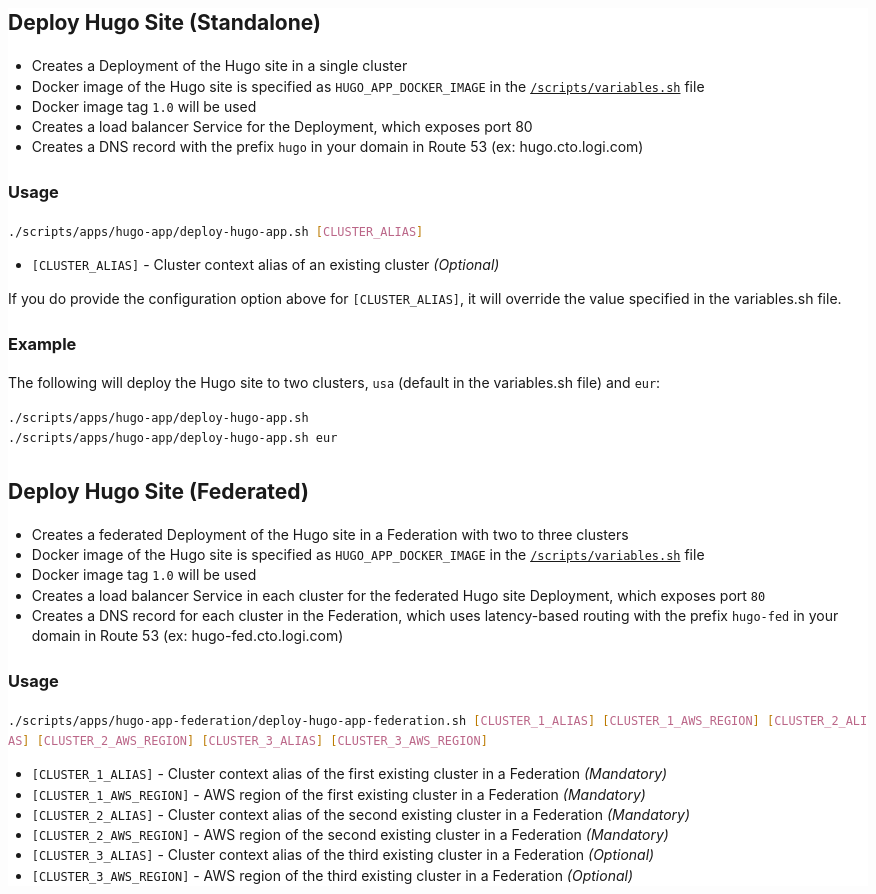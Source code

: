
## Deploy Hugo Site (Standalone)

* Creates a Deployment of the Hugo site in a single cluster
* Docker image of the Hugo site is specified as `HUGO_APP_DOCKER_IMAGE` in the [`/scripts/variables.sh`](/scripts/variables.sh#L19) file
* Docker image tag `1.0` will be used
* Creates a load balancer Service for the Deployment, which exposes port 80
* Creates a DNS record with the prefix `hugo` in your domain in Route 53 (ex: hugo.cto.logi.com)

### Usage

```bash
./scripts/apps/hugo-app/deploy-hugo-app.sh [CLUSTER_ALIAS]
```

* `[CLUSTER_ALIAS]` - Cluster context alias of an existing cluster *(Optional)*

If you do provide the configuration option above for `[CLUSTER_ALIAS]`, it will override the value specified in the variables.sh file.

### Example

The following will deploy the Hugo site to two clusters, `usa` (default in the variables.sh file) and `eur`:

```bash
./scripts/apps/hugo-app/deploy-hugo-app.sh
./scripts/apps/hugo-app/deploy-hugo-app.sh eur
```


## Deploy Hugo Site (Federated)

* Creates a federated Deployment of the Hugo site in a Federation with two to three clusters
* Docker image of the Hugo site is specified as `HUGO_APP_DOCKER_IMAGE` in the [`/scripts/variables.sh`](/scripts/variables.sh#L19) file
* Docker image tag `1.0` will be used
* Creates a load balancer Service in each cluster for the federated Hugo site Deployment, which exposes port `80`
* Creates a DNS record for each cluster in the Federation, which uses latency-based routing with the prefix `hugo-fed` in your domain in Route 53 (ex: hugo-fed.cto.logi.com)

### Usage

```bash
./scripts/apps/hugo-app-federation/deploy-hugo-app-federation.sh [CLUSTER_1_ALIAS] [CLUSTER_1_AWS_REGION] [CLUSTER_2_ALIAS] [CLUSTER_2_AWS_REGION] [CLUSTER_3_ALIAS] [CLUSTER_3_AWS_REGION]
```

* `[CLUSTER_1_ALIAS]` - Cluster context alias of the first existing cluster in a Federation *(Mandatory)*
* `[CLUSTER_1_AWS_REGION]` - AWS region of the first existing cluster in a Federation *(Mandatory)*
* `[CLUSTER_2_ALIAS]` - Cluster context alias of the second existing cluster in a Federation *(Mandatory)*
* `[CLUSTER_2_AWS_REGION]` - AWS region of the second existing cluster in a Federation *(Mandatory)*
* `[CLUSTER_3_ALIAS]` - Cluster context alias of the third existing cluster in a Federation *(Optional)*
* `[CLUSTER_3_AWS_REGION]` - AWS region of the third existing cluster in a Federation *(Optional)*
